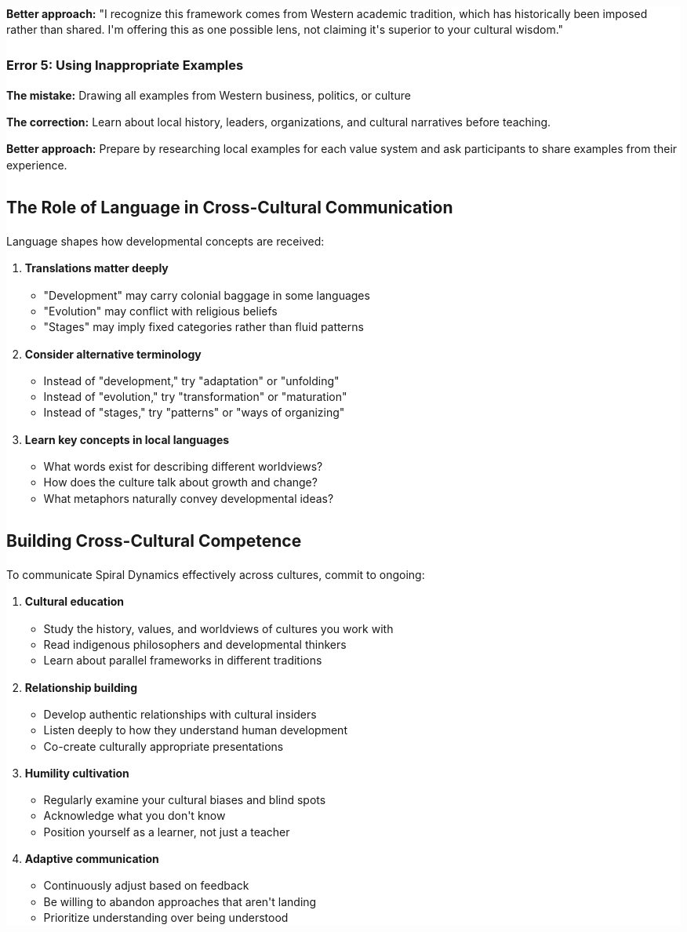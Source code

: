 **Better approach:** "I recognize this framework comes from Western academic tradition, which has historically been imposed rather than shared. I'm offering this as one possible lens, not claiming it's superior to your cultural wisdom."

### Error 5: Using Inappropriate Examples

**The mistake:** Drawing all examples from Western business, politics, or culture

**The correction:** Learn about local history, leaders, organizations, and cultural narratives before teaching.

**Better approach:** Prepare by researching local examples for each value system and ask participants to share examples from their experience.

## The Role of Language in Cross-Cultural Communication

Language shapes how developmental concepts are received:

1. **Translations matter deeply**
   - "Development" may carry colonial baggage in some languages
   - "Evolution" may conflict with religious beliefs
   - "Stages" may imply fixed categories rather than fluid patterns

2. **Consider alternative terminology**
   - Instead of "development," try "adaptation" or "unfolding"
   - Instead of "evolution," try "transformation" or "maturation"
   - Instead of "stages," try "patterns" or "ways of organizing"

3. **Learn key concepts in local languages**
   - What words exist for describing different worldviews?
   - How does the culture talk about growth and change?
   - What metaphors naturally convey developmental ideas?

## Building Cross-Cultural Competence

To communicate Spiral Dynamics effectively across cultures, commit to ongoing:

1. **Cultural education**
   - Study the history, values, and worldviews of cultures you work with
   - Read indigenous philosophers and developmental thinkers
   - Learn about parallel frameworks in different traditions

2. **Relationship building**
   - Develop authentic relationships with cultural insiders
   - Listen deeply to how they understand human development
   - Co-create culturally appropriate presentations

3. **Humility cultivation**
   - Regularly examine your cultural biases and blind spots
   - Acknowledge what you don't know
   - Position yourself as a learner, not just a teacher

4. **Adaptive communication**
   - Continuously adjust based on feedback
   - Be willing to abandon approaches that aren't landing
   - Prioritize understanding over being understood
